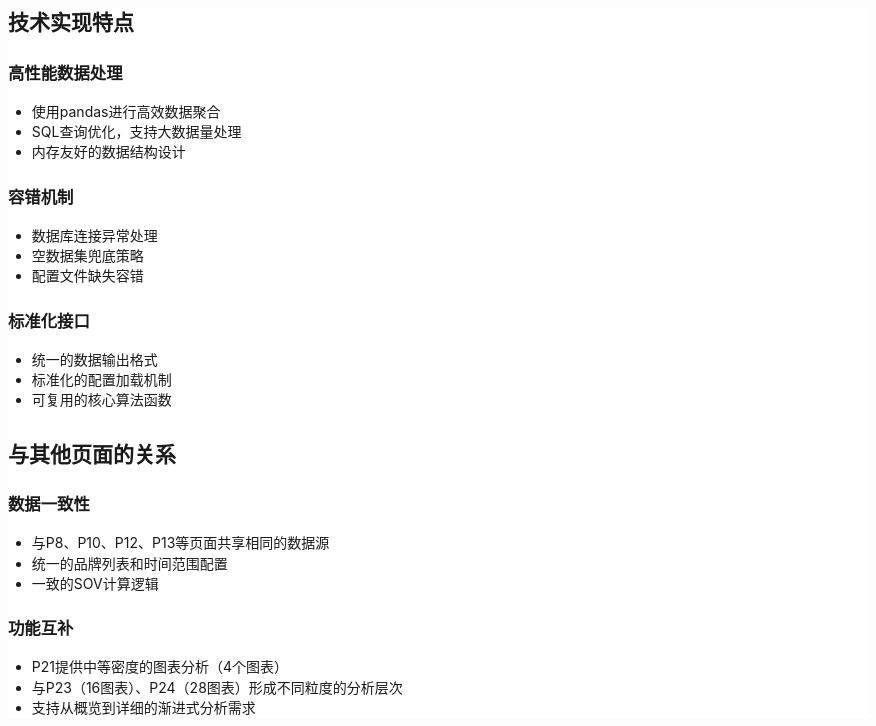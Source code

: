 ## 技术实现特点

### 高性能数据处理
- 使用pandas进行高效数据聚合
- SQL查询优化，支持大数据量处理
- 内存友好的数据结构设计

### 容错机制
- 数据库连接异常处理
- 空数据集兜底策略
- 配置文件缺失容错

### 标准化接口
- 统一的数据输出格式
- 标准化的配置加载机制
- 可复用的核心算法函数

## 与其他页面的关系

### 数据一致性
- 与P8、P10、P12、P13等页面共享相同的数据源
- 统一的品牌列表和时间范围配置
- 一致的SOV计算逻辑

### 功能互补
- P21提供中等密度的图表分析（4个图表）
- 与P23（16图表）、P24（28图表）形成不同粒度的分析层次
- 支持从概览到详细的渐进式分析需求
